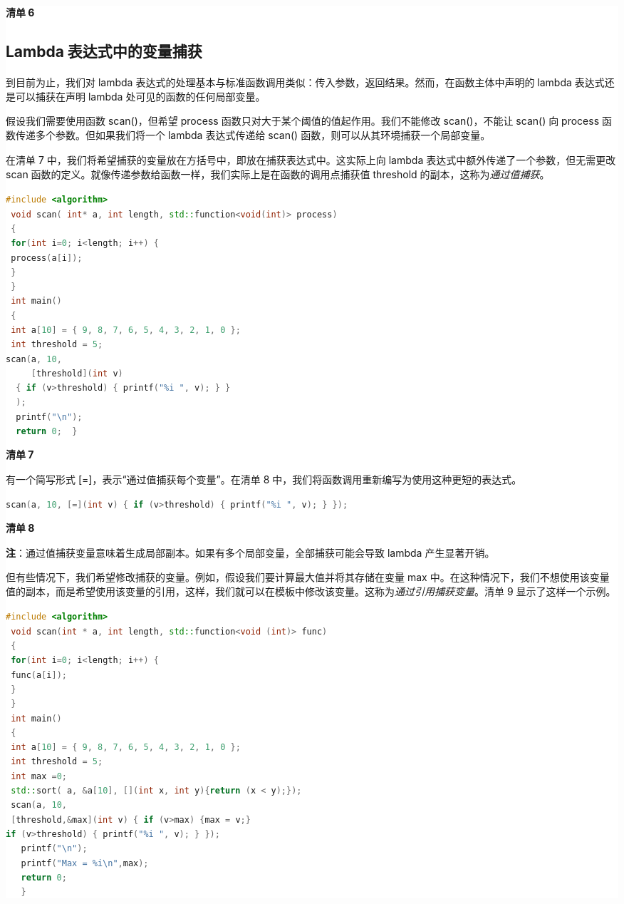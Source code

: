 **清单 6**

## Lambda 表达式中的变量捕获

到目前为止，我们对 lambda 表达式的处理基本与标准函数调用类似：传入参数，返回结果。然而，在函数主体中声明的 lambda 表达式还是可以捕获在声明 lambda 处可见的函数的任何局部变量。

假设我们需要使用函数 scan()，但希望 process 函数只对大于某个阈值的值起作用。我们不能修改 scan()，不能让 scan() 向 process 函数传递多个参数。但如果我们将一个 lambda 表达式传递给 scan() 函数，则可以从其环境捕获一个局部变量。

在清单 7 中，我们将希望捕获的变量放在方括号中，即放在捕获表达式中。这实际上向 lambda 表达式中额外传递了一个参数，但无需更改 scan 函数的定义。就像传递参数给函数一样，我们实际上是在函数的调用点捕获值 threshold 的副本，这称为*通过值捕获*。

```c++
#include <algorithm> 
 void scan( int* a, int length, std::function<void(int)> process) 
 {  
 for(int i=0; i<length; i++) {   
 process(a[i]); 
 } 
 } 
 int main()  
 {   
 int a[10] = { 9, 8, 7, 6, 5, 4, 3, 2, 1, 0 };   
 int threshold = 5;   
scan(a, 10,
     [threshold](int v)
  { if (v>threshold) { printf("%i ", v); } }
  );  
  printf("\n");   
  return 0;  }
```

**清单 7**

有一个简写形式 [=]，表示“通过值捕获每个变量”。在清单 8 中，我们将函数调用重新编写为使用这种更短的表达式。

```c++
scan(a, 10, [=](int v) { if (v>threshold) { printf("%i ", v); } });
```

**清单 8**

**注**：通过值捕获变量意味着生成局部副本。如果有多个局部变量，全部捕获可能会导致 lambda 产生显著开销。

但有些情况下，我们希望修改捕获的变量。例如，假设我们要计算最大值并将其存储在变量 max 中。在这种情况下，我们不想使用该变量值的副本，而是希望使用该变量的引用，这样，我们就可以在模板中修改该变量。这称为*通过引用捕获变量*。清单 9 显示了这样一个示例。

```c++
#include <algorithm> 
 void scan(int * a, int length, std::function<void (int)> func) 
 {   
 for(int i=0; i<length; i++) {  
 func(a[i]);   
 } 
 } 
 int main() 
 {  
 int a[10] = { 9, 8, 7, 6, 5, 4, 3, 2, 1, 0 }; 
 int threshold = 5; 
 int max =0;   
 std::sort( a, &a[10], [](int x, int y){return (x < y);});  
 scan(a, 10,
 [threshold,&max](int v) { if (v>max) {max = v;}
if (v>threshold) { printf("%i ", v); } });
   printf("\n");  
   printf("Max = %i\n",max);  
   return 0; 
   }
```
